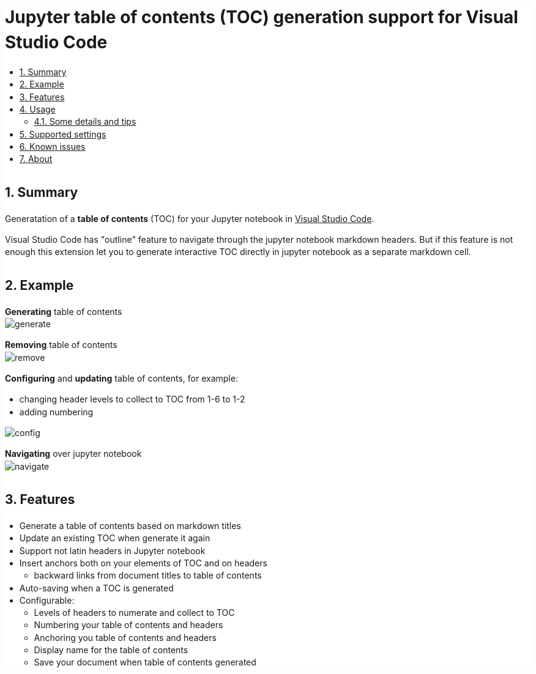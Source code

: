 # Jupyter table of contents (TOC) generation support for Visual Studio Code

  - [1. Summary](#1-summary)
  - [2. Example](#2-example)
  - [3. Features](#3-features)
  - [4. Usage](#4-usage)
    - [4.1. Some details and tips](#41-some-details-and-tips)
  - [5. Supported settings](#5-supported-settings)
  - [6. Known issues](#6-known-issues)
  - [7. About](#7-about)

## 1. Summary 

Generatation of a **table of contents** (TOC) for your Jupyter notebook in [Visual Studio Code](https://code.visualstudio.com/).

Visual Studio Code has "outline" feature to navigate through the jupyter notebook markdown headers. But if this feature is not enough this extension let you to generate interactive TOC directly in jupyter notebook as a separate markdown cell.

## 2. Example

**Generating** table of contents    
<img src="https://raw.githubusercontent.com/xelad0m/vscode-jupyter-toc/main/images/generate.gif" alt="generate" width="700px">

**Removing** table of contents    
<img src="https://raw.githubusercontent.com/xelad0m/vscode-jupyter-toc/main/images/remove.gif" alt="remove" width="700px">

**Configuring** and **updating** table of contents, for example:  
- changing header levels to collect to TOC from 1-6 to 1-2  
- adding numbering  

<img src="https://raw.githubusercontent.com/xelad0m/vscode-jupyter-toc/main/images/config.gif" alt="config" width="700px">

**Navigating** over jupyter notebook  
<img src="https://raw.githubusercontent.com/xelad0m/vscode-jupyter-toc/main/images/navigate.gif" alt="navigate" width="700px">

## 3. Features 

* Generate a table of contents based on markdown titles
* Update an existing TOC when generate it again
* Support not latin headers in Jupyter notebook
* Insert anchors both on your elements of TOC and on headers
    * backward links from document titles to table of contents
* Auto-saving when a TOC is generated 
* Configurable:
    * Levels of headers to numerate and collect to TOC
    * Numbering your table of contents and headers
    * Anchoring you table of contents and headers
    * Display name for the table of contents
    * Save your document when table of contents generated
